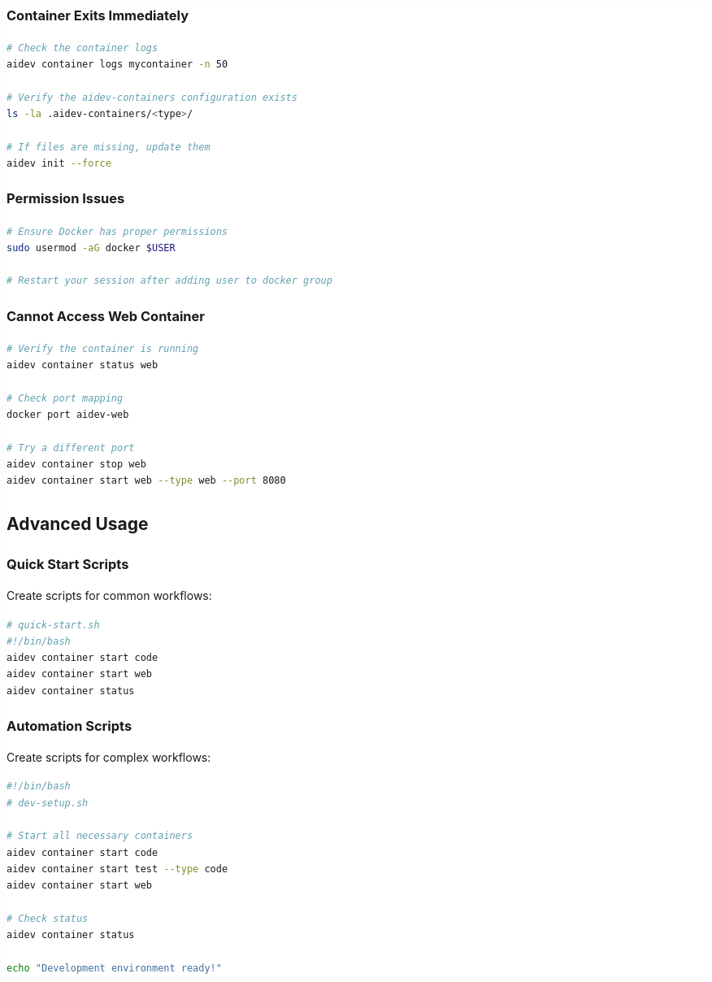 ### Container Exits Immediately
```bash
# Check the container logs
aidev container logs mycontainer -n 50

# Verify the aidev-containers configuration exists
ls -la .aidev-containers/<type>/

# If files are missing, update them
aidev init --force
```

### Permission Issues
```bash
# Ensure Docker has proper permissions
sudo usermod -aG docker $USER

# Restart your session after adding user to docker group
```

### Cannot Access Web Container
```bash
# Verify the container is running
aidev container status web

# Check port mapping
docker port aidev-web

# Try a different port
aidev container stop web
aidev container start web --type web --port 8080
```

## Advanced Usage

### Quick Start Scripts
Create scripts for common workflows:

```bash
# quick-start.sh
#!/bin/bash
aidev container start code
aidev container start web
aidev container status
```

### Automation Scripts
Create scripts for complex workflows:

```bash
#!/bin/bash
# dev-setup.sh

# Start all necessary containers
aidev container start code
aidev container start test --type code
aidev container start web

# Check status
aidev container status

echo "Development environment ready!"
```

